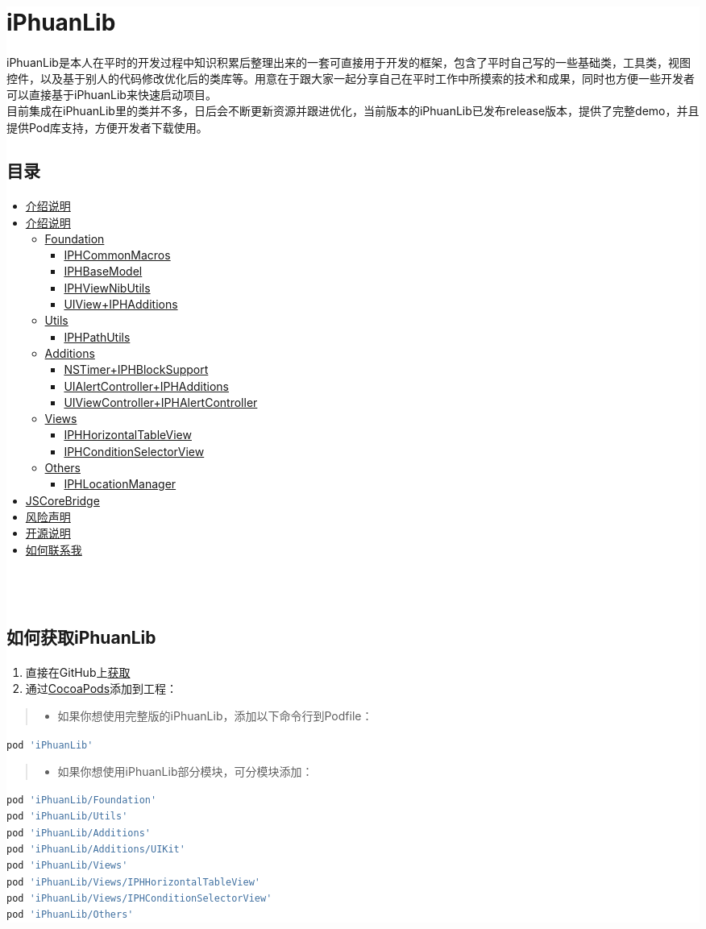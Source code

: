 

<a name="iPhuanLib">iPhuanLib</a>
=============================================================  
iPhuanLib是本人在平时的开发过程中知识积累后整理出来的一套可直接用于开发的框架，包含了平时自己写的一些基础类，工具类，视图控件，以及基于别人的代码修改优化后的类库等。用意在于跟大家一起分享自己在平时工作中所摸索的技术和成果，同时也方便一些开发者可以直接基于iPhuanLib来快速启动项目。  
目前集成在iPhuanLib里的类并不多，日后会不断更新资源并跟进优化，当前版本的iPhuanLib已发布release版本，提供了完整demo，并且提供Pod库支持，方便开发者下载使用。  


目录
-------------------------------------------------------------
* [介绍说明](#GetiPhuanLib)
* [介绍说明](#Introduce)
    * [Foundation](#Foundation)
        * [IPHCommonMacros](#IPHCommonMacros)
        * [IPHBaseModel](#IPHBaseModel)
        * [IPHViewNibUtils](#IPHViewNibUtils)
        * [UIView+IPHAdditions](#UIView+IPHAdditions)
    * [Utils](#Utils)
        * [IPHPathUtils](#IPHPathUtils)
    * [Additions](#Additions)
        * [NSTimer+IPHBlockSupport](#NSTimer+IPHBlockSupport)
        * [UIAlertController+IPHAdditions](#UIAlertController+IPHAdditions)
        * [UIViewController+IPHAlertController](#UIViewController+IPHAlertController)
    * [Views](#Views)
        * [IPHHorizontalTableView](#IPHHorizontalTableView)
        * [IPHConditionSelectorView](#IPHConditionSelectorView)
    * [Others](#Others)
        * [IPHLocationManager](#IPHLocationManager)
* [JSCoreBridge](#JSCoreBridge)
* [风险声明](#RiskStatement)
* [开源说明](#OpenSourceDesc)
* [如何联系我](#ContactInfo)  


<br />
<br />


<a name="GetiPhuanLib">如何获取iPhuanLib</a>   
-------------------------------------------------------------
1. 直接在GitHub上[获取](https://github.com/iPhuan/iPhuanLib.git)   
2. 通过[CocoaPods](http://guides.cocoapods.org/using/using-cocoapods.html)添加到工程：  

> * 如果你想使用完整版的iPhuanLib，添加以下命令行到Podfile：  

```ruby
pod 'iPhuanLib'
```

> * 如果你想使用iPhuanLib部分模块，可分模块添加：  

```ruby
pod 'iPhuanLib/Foundation'
pod 'iPhuanLib/Utils'
pod 'iPhuanLib/Additions'
pod 'iPhuanLib/Additions/UIKit'
pod 'iPhuanLib/Views'
pod 'iPhuanLib/Views/IPHHorizontalTableView'
pod 'iPhuanLib/Views/IPHConditionSelectorView'
pod 'iPhuanLib/Others'
```  
